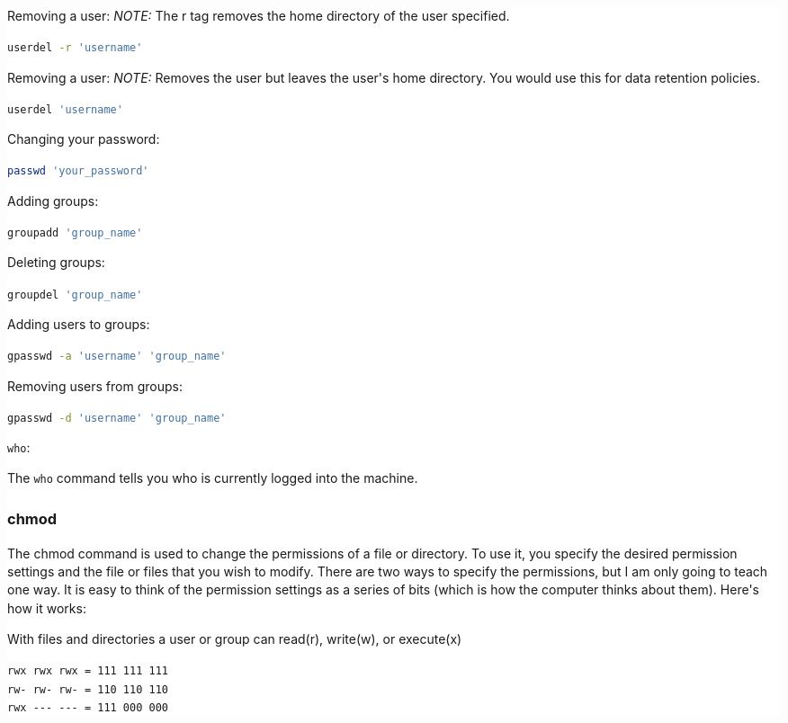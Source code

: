 Removing a user:
*NOTE:* The r tag removes the home directory of the user specified.
```bash
userdel -r 'username'
```

Removing a user:
*NOTE:* Removes the user but leaves the user's home directory. You would use 
this for data retention policies.
```bash
userdel 'username'
```

Changing your password:
```bash
passwd 'your_password'
```

Adding groups:
```bash
groupadd 'group_name'
```

Deleting groups:
```bash
groupdel 'group_name'
```

Adding users to groups:
```bash
gpasswd -a 'username' 'group_name'
```

Removing users from groups:
```bash
gpasswd -d 'username' 'group_name'
```

`who`: 

The `who` command tells you who is currently logged into the machine.

### chmod

The chmod command is used to change the permissions of a file or directory. To 
use it, you specify the desired permission settings and the file or files that 
you wish to modify. There are two ways to specify the permissions, but I am only
going to teach one way. It is easy to think of the permission settings as a 
series of bits (which is how the computer thinks about them). Here's how it 
works:

With files and directories a user or group can read(r), write(w), or execute(x)

```
rwx rwx rwx = 111 111 111
rw- rw- rw- = 110 110 110
rwx --- --- = 111 000 000
```
